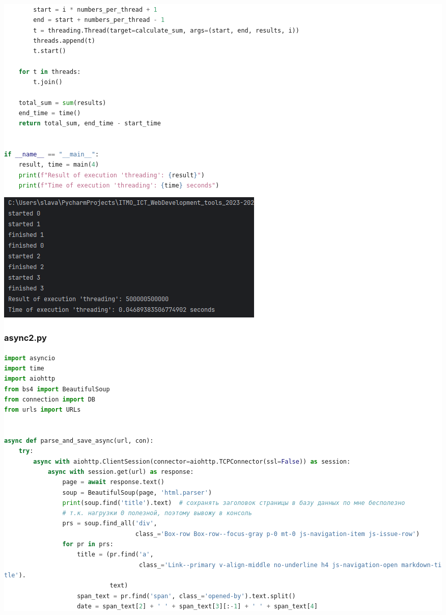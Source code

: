 ```python
        start = i * numbers_per_thread + 1
        end = start + numbers_per_thread - 1
        t = threading.Thread(target=calculate_sum, args=(start, end, results, i))
        threads.append(t)
        t.start()

    for t in threads:
        t.join()

    total_sum = sum(results)
    end_time = time()
    return total_sum, end_time - start_time


if __name__ == "__main__":
    result, time = main(4)
    print(f"Result of execution 'threading': {result}")
    print(f"Time of execution 'threading': {time} seconds")
```
![threading1.png](src%2Fthreading1.png)

### async2.py
```python
import asyncio
import time
import aiohttp
from bs4 import BeautifulSoup
from connection import DB
from urls import URLs


async def parse_and_save_async(url, con):
    try:
        async with aiohttp.ClientSession(connector=aiohttp.TCPConnector(ssl=False)) as session:
            async with session.get(url) as response:
                page = await response.text()
                soup = BeautifulSoup(page, 'html.parser')
                print(soup.find('title').text)  # сохранять заголовок страницы в базу данных по мне бесполезно
                # т.к. нагрузки 0 полезной, поэтому вывожу в консоль
                prs = soup.find_all('div',
                                    class_='Box-row Box-row--focus-gray p-0 mt-0 js-navigation-item js-issue-row')
                for pr in prs:
                    title = (pr.find('a',
                                     class_='Link--primary v-align-middle no-underline h4 js-navigation-open markdown-title').
                             text)
                    span_text = pr.find('span', class_='opened-by').text.split()
                    date = span_text[2] + ' ' + span_text[3][:-1] + ' ' + span_text[4]
```